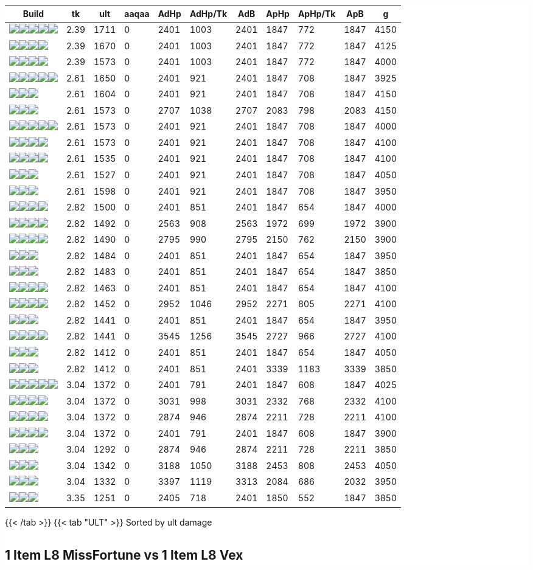 



 Build |tk|ult|aaqaa|AdHp|AdHp/Tk|AdB|ApHp|ApHp/Tk|ApB|g
-|-|-|-|-|-|-|-|-|-|-
![](/item/3142.png)![](/item/1001.png)![](/item/1055.png)![](/item/1036.png)![](/item/1036.png)|2.39|1711|0|2401|1003|2401|1847|772|1847|4150
![](/item/6695.png)![](/item/1001.png)![](/item/1055.png)![](/item/1037.png)|2.39|1670|0|2401|1003|2401|1847|772|1847|4125
![](/item/6699.png)![](/item/1001.png)![](/item/1055.png)![](/item/1036.png)|2.39|1573|0|2401|1003|2401|1847|772|1847|4000
![](/item/3134.png)![](/item/1001.png)![](/item/1055.png)![](/item/1038.png)![](/item/1037.png)|2.61|1650|0|2401|921|2401|1847|708|1847|3925
![](/item/3031.png)![](/item/1001.png)![](/item/1055.png)|2.61|1604|0|2401|921|2401|1847|708|1847|4150
![](/item/3072.png)![](/item/1001.png)![](/item/1055.png)|2.61|1573|0|2707|1038|2707|2083|798|2083|4150
![](/item/1001.png)![](/item/1055.png)![](/item/1038.png)![](/item/1038.png)![](/item/1036.png)|2.61|1573|0|2401|921|2401|1847|708|1847|4000
![](/item/6696.png)![](/item/1001.png)![](/item/1055.png)![](/item/1036.png)|2.61|1573|0|2401|921|2401|1847|708|1847|4100
![](/item/3036.png)![](/item/1001.png)![](/item/1055.png)![](/item/1036.png)|2.61|1535|0|2401|921|2401|1847|708|1847|4100
![](/item/6698.png)![](/item/1001.png)![](/item/1055.png)|2.61|1527|0|2401|921|2401|1847|708|1847|4050
![](/item/6676.png)![](/item/1001.png)![](/item/1055.png)|2.61|1598|0|2401|921|2401|1847|708|1847|3950
![](/item/3004.png)![](/item/1001.png)![](/item/1055.png)![](/item/1036.png)|2.82|1500|0|2401|851|2401|1847|654|1847|4000
![](/item/6692.png)![](/item/1001.png)![](/item/1055.png)![](/item/1036.png)|2.82|1492|0|2563|908|2563|1972|699|1972|3900
![](/item/3814.png)![](/item/1001.png)![](/item/1055.png)![](/item/1036.png)|2.82|1490|0|2795|990|2795|2150|762|2150|3900
![](/item/6694.png)![](/item/1001.png)![](/item/1055.png)|2.82|1484|0|2401|851|2401|1847|654|1847|3950
![](/item/3508.png)![](/item/1001.png)![](/item/1055.png)|2.82|1483|0|2401|851|2401|1847|654|1847|3850
![](/item/3033.png)![](/item/1001.png)![](/item/1055.png)![](/item/1036.png)|2.82|1463|0|2401|851|2401|1847|654|1847|4100
![](/item/3181.png)![](/item/1001.png)![](/item/1055.png)![](/item/1036.png)|2.82|1452|0|2952|1046|2952|2271|805|2271|4100
![](/item/3032.png)![](/item/1001.png)![](/item/1055.png)|2.82|1441|0|2401|851|2401|1847|654|1847|3950
![](/item/6673.png)![](/item/1001.png)![](/item/1055.png)![](/item/1036.png)|2.82|1441|0|3545|1256|3545|2727|966|2727|4100
![](/item/3074.png)![](/item/1001.png)![](/item/1055.png)|2.82|1412|0|2401|851|2401|1847|654|1847|4050
![](/item/3156.png)![](/item/1001.png)![](/item/1055.png)|2.82|1412|0|2401|851|2401|3339|1183|3339|3850
![](/item/3006.png)![](/item/1001.png)![](/item/1055.png)![](/item/1038.png)![](/item/1037.png)|3.04|1372|0|2401|791|2401|1847|608|1847|4025
![](/item/3071.png)![](/item/1001.png)![](/item/1055.png)![](/item/1036.png)|3.04|1372|0|3031|998|3031|2332|768|2332|4100
![](/item/3073.png)![](/item/1001.png)![](/item/1055.png)![](/item/1036.png)|3.04|1372|0|2874|946|2874|2211|728|2211|4100
![](/item/3087.png)![](/item/1001.png)![](/item/1055.png)![](/item/1036.png)|3.04|1372|0|2401|791|2401|1847|608|1847|3900
![](/item/3161.png)![](/item/1001.png)![](/item/1055.png)|3.04|1292|0|2874|946|2874|2211|728|2211|3850
![](/item/2501.png)![](/item/1001.png)![](/item/1055.png)|3.04|1342|0|3188|1050|3188|2453|808|2453|4050
![](/item/6333.png)![](/item/1001.png)![](/item/1055.png)|3.04|1332|0|3397|1119|3313|2084|686|2032|3950
![](/item/6672.png)![](/item/1001.png)![](/item/1055.png)|3.35|1251|0|2405|718|2401|1850|552|1847|3850
{{< /tab >}}
{{< tab "ULT" >}}
Sorted by ult damage
## 1 Item L8 MissFortune vs 1 Item L8 Vex
